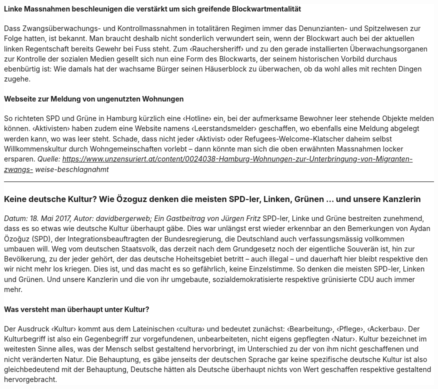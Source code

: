 #### Linke Massnahmen beschleunigen die verstärkt um sich greifende Blockwartmentalität
Dass Zwangsüberwachungs- und Kontrollmassnahmen in totalitären Regimen immer das Denunzianten- und
Spitzelwesen zur Folge hatten, ist bekannt. Man braucht deshalb nicht sonderlich verwundert sein, wenn der
Blockwart auch bei der aktuellen linken Regentschaft bereits Gewehr bei Fuss steht.
Zum ‹Rauchersheriff› und zu den gerade installierten Überwachungsorganen zur Kontrolle der sozialen Medien
gesellt sich nun eine Form des Blockwarts, der seinem historischen Vorbild durchaus ebenbürtig ist: Wie damals
hat der wachsame Bürger seinen Häuserblock zu überwachen, ob da wohl alles mit rechten Dingen zugehe.

#### Webseite zur Meldung von ungenutzten Wohnungen
So richteten SPD und Grüne in Hamburg kürzlich eine ‹Hotline› ein, bei der aufmerksame Bewohner leer stehende Objekte melden können. ‹Aktivisten› haben zudem eine Website namens ‹Leerstandsmelder› geschaffen,
wo ebenfalls eine Meldung abgelegt werden kann, wo was leer steht.
Schade, dass nicht jeder ‹Aktivist› oder Refugees-Welcome-Klatscher daheim selbst Willkommenskultur durch
Wohngemeinschaften vorlebt – dann könnte man sich die oben erwähnten Massnahmen locker ersparen.
_Quelle: https://www.unzensuriert.at/content/0024038-Hamburg-Wohnungen-zur-Unterbringung-von-Migranten-zwangs-_
_weise-beschlagnahmt_


-----

### Keine deutsche Kultur? Wie Özoguz denken die meisten SPD-ler, Linken, Grünen … und unsere Kanzlerin
_Datum: 18. Mai 2017, Autor: davidbergerweb; Ein Gastbeitrag von Jürgen Fritz_
SPD-ler, Linke und Grüne bestreiten zunehmend, dass es so etwas wie deutsche Kultur überhaupt gäbe. Dies war
unlängst erst wieder erkennbar an den Bemerkungen von Aydan Özoğuz (SPD), der Integrationsbeauftragten
der Bundesregierung, die Deutschland auch verfassungsmässig vollkommen umbauen will. Weg vom deutschen
Staatsvolk, das derzeit nach dem Grundgesetz noch der eigentliche Souverän ist, hin zur Bevölkerung, zu der
jeder gehört, der das deutsche Hoheitsgebiet betritt – auch illegal – und dauerhaft hier bleibt respektive den wir
nicht mehr los kriegen. Dies ist, und das macht es so gefährlich, keine Einzelstimme. So denken die meisten
SPD-ler, Linken und Grünen. Und unsere Kanzlerin und die von ihr umgebaute, sozialdemokratisierte respektive grünisierte CDU auch immer mehr.

#### Was versteht man überhaupt unter Kultur?
Der Ausdruck ‹Kultur› kommt aus dem Lateinischen ‹cultura› und bedeutet zunächst: ‹Bearbeitung›, ‹Pflege›,
‹Ackerbau›. Der Kulturbegriff ist also ein Gegenbegriff zur vorgefundenen, unbearbeiteten, nicht eigens gepflegten
‹Natur›. Kultur bezeichnet im weitesten Sinne alles, was der Mensch selbst gestaltend hervorbringt, im Unterschied zu der von ihm nicht geschaffenen und nicht veränderten Natur. Die Behauptung, es gäbe jenseits der
deutschen Sprache gar keine spezifische deutsche Kultur ist also gleichbedeutend mit der Behauptung, Deutsche
hätten als Deutsche überhaupt nichts von Wert geschaffen respektive gestaltend hervorgebracht.

